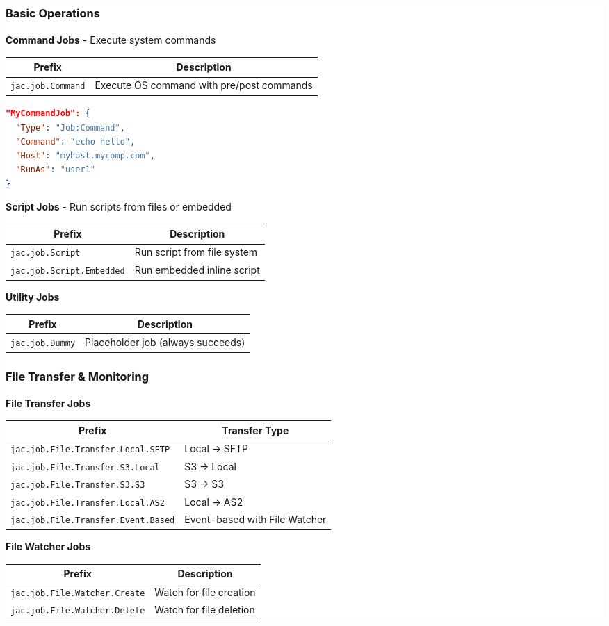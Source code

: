 ### Basic Operations

**Command Jobs** - Execute system commands

| Prefix | Description |
|--------|-------------|
| `jac.job.Command` | Execute OS command with pre/post commands |

```json
"MyCommandJob": {
  "Type": "Job:Command",
  "Command": "echo hello",
  "Host": "myhost.mycomp.com",
  "RunAs": "user1"
}
```

**Script Jobs** - Run scripts from files or embedded

| Prefix | Description |
|--------|-------------|
| `jac.job.Script` | Run script from file system |
| `jac.job.Script.Embedded` | Run embedded inline script |

**Utility Jobs**

| Prefix | Description |
|--------|-------------|
| `jac.job.Dummy` | Placeholder job (always succeeds) |

### File Transfer & Monitoring

**File Transfer Jobs**

| Prefix | Transfer Type |
|--------|---------------|
| `jac.job.File.Transfer.Local.SFTP` | Local → SFTP |
| `jac.job.File.Transfer.S3.Local` | S3 → Local |
| `jac.job.File.Transfer.S3.S3` | S3 → S3 |
| `jac.job.File.Transfer.Local.AS2` | Local → AS2 |
| `jac.job.File.Transfer.Event.Based` | Event-based with File Watcher |

**File Watcher Jobs**

| Prefix | Description |
|--------|-------------|
| `jac.job.File.Watcher.Create` | Watch for file creation |
| `jac.job.File.Watcher.Delete` | Watch for file deletion |
